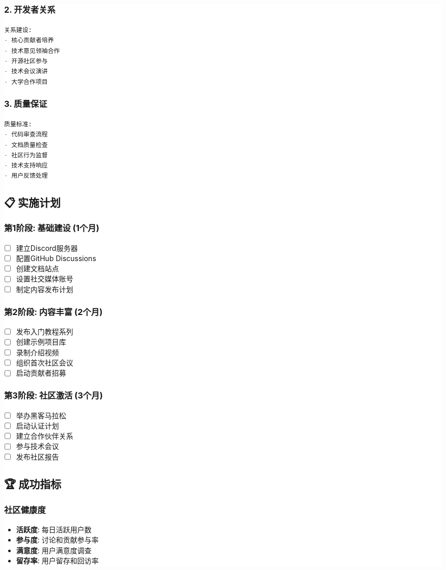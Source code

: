 ### **2. 开发者关系**
```markdown
关系建设:
- 核心贡献者培养
- 技术意见领袖合作
- 开源社区参与
- 技术会议演讲
- 大学合作项目
```

### **3. 质量保证**
```markdown
质量标准:
- 代码审查流程
- 文档质量检查
- 社区行为监督
- 技术支持响应
- 用户反馈处理
```

## 📋 **实施计划**

### **第1阶段: 基础建设 (1个月)**
- [ ] 建立Discord服务器
- [ ] 配置GitHub Discussions
- [ ] 创建文档站点
- [ ] 设置社交媒体账号
- [ ] 制定内容发布计划

### **第2阶段: 内容丰富 (2个月)**
- [ ] 发布入门教程系列
- [ ] 创建示例项目库
- [ ] 录制介绍视频
- [ ] 组织首次社区会议
- [ ] 启动贡献者招募

### **第3阶段: 社区激活 (3个月)**
- [ ] 举办黑客马拉松
- [ ] 启动认证计划
- [ ] 建立合作伙伴关系
- [ ] 参与技术会议
- [ ] 发布社区报告

## 🏆 **成功指标**

### **社区健康度**
- **活跃度**: 每日活跃用户数
- **参与度**: 讨论和贡献参与率
- **满意度**: 用户满意度调查
- **留存率**: 用户留存和回访率
